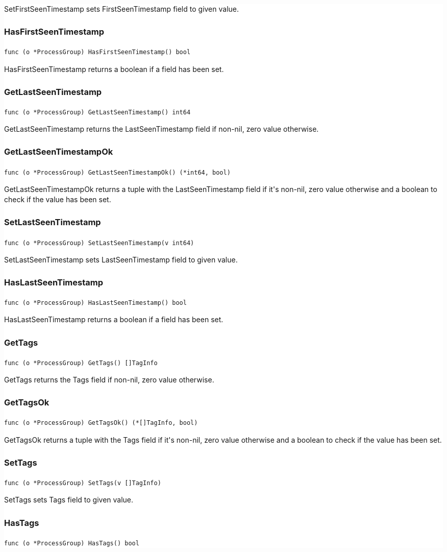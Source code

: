 SetFirstSeenTimestamp sets FirstSeenTimestamp field to given value.

### HasFirstSeenTimestamp

`func (o *ProcessGroup) HasFirstSeenTimestamp() bool`

HasFirstSeenTimestamp returns a boolean if a field has been set.

### GetLastSeenTimestamp

`func (o *ProcessGroup) GetLastSeenTimestamp() int64`

GetLastSeenTimestamp returns the LastSeenTimestamp field if non-nil, zero value otherwise.

### GetLastSeenTimestampOk

`func (o *ProcessGroup) GetLastSeenTimestampOk() (*int64, bool)`

GetLastSeenTimestampOk returns a tuple with the LastSeenTimestamp field if it's non-nil, zero value otherwise
and a boolean to check if the value has been set.

### SetLastSeenTimestamp

`func (o *ProcessGroup) SetLastSeenTimestamp(v int64)`

SetLastSeenTimestamp sets LastSeenTimestamp field to given value.

### HasLastSeenTimestamp

`func (o *ProcessGroup) HasLastSeenTimestamp() bool`

HasLastSeenTimestamp returns a boolean if a field has been set.

### GetTags

`func (o *ProcessGroup) GetTags() []TagInfo`

GetTags returns the Tags field if non-nil, zero value otherwise.

### GetTagsOk

`func (o *ProcessGroup) GetTagsOk() (*[]TagInfo, bool)`

GetTagsOk returns a tuple with the Tags field if it's non-nil, zero value otherwise
and a boolean to check if the value has been set.

### SetTags

`func (o *ProcessGroup) SetTags(v []TagInfo)`

SetTags sets Tags field to given value.

### HasTags

`func (o *ProcessGroup) HasTags() bool`
